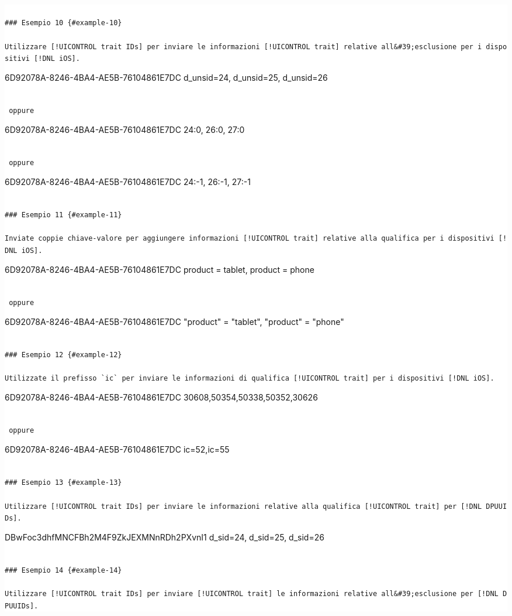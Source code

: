 ```

### Esempio 10 {#example-10}

Utilizzare [!UICONTROL trait IDs] per inviare le informazioni [!UICONTROL trait] relative all&#39;esclusione per i dispositivi [!DNL iOS].

```
6D92078A-8246-4BA4-AE5B-76104861E7DC <TAB> d_unsid=24, d_unsid=25, d_unsid=26
```

 oppure 

```
6D92078A-8246-4BA4-AE5B-76104861E7DC <TAB> 24:0, 26:0, 27:0
```

 oppure 

```
6D92078A-8246-4BA4-AE5B-76104861E7DC <TAB> 24:-1, 26:-1, 27:-1
```

### Esempio 11 {#example-11}

Inviate coppie chiave-valore per aggiungere informazioni [!UICONTROL trait] relative alla qualifica per i dispositivi [!DNL iOS].

```
6D92078A-8246-4BA4-AE5B-76104861E7DC <TAB> product = tablet, product = phone
```

 oppure 

```
6D92078A-8246-4BA4-AE5B-76104861E7DC <TAB> "product" = "tablet", "product" = "phone"
```

### Esempio 12 {#example-12}

Utilizzate il prefisso `ic` per inviare le informazioni di qualifica [!UICONTROL trait] per i dispositivi [!DNL iOS].

```
6D92078A-8246-4BA4-AE5B-76104861E7DC <TAB> 30608,50354,50338,50352,30626
```

 oppure 

```
6D92078A-8246-4BA4-AE5B-76104861E7DC <TAB> ic=52,ic=55
```

### Esempio 13 {#example-13}

Utilizzare [!UICONTROL trait IDs] per inviare le informazioni relative alla qualifica [!UICONTROL trait] per [!DNL DPUUIDs].

```
DBwFoc3dhfMNCFBh2M4F9ZkJEXMNnRDh2PXvnI1 <TAB> d_sid=24, d_sid=25, d_sid=26
```

### Esempio 14 {#example-14}

Utilizzare [!UICONTROL trait IDs] per inviare [!UICONTROL trait] le informazioni relative all&#39;esclusione per [!DNL DPUUIDs].

```